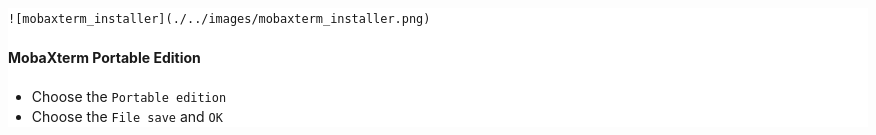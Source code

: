     ![mobaxterm_installer](./../images/mobaxterm_installer.png)

#### MobaXterm Portable Edition
- Choose the `Portable edition`  
- Choose the `File save` and `OK` 

